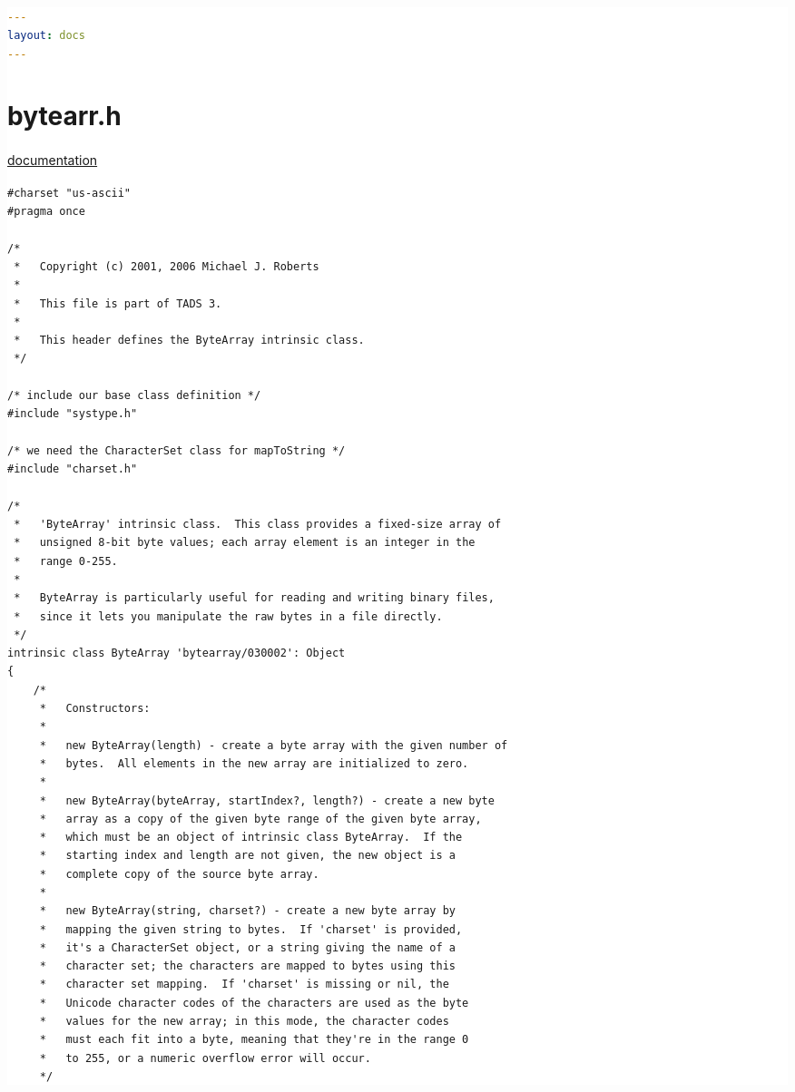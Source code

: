 ```yaml
---
layout: docs
---
```

# bytearr.h

[documentation](../file/bytearr.h.html)

    #charset "us-ascii"
    #pragma once

    /*
     *   Copyright (c) 2001, 2006 Michael J. Roberts
     *   
     *   This file is part of TADS 3.
     *   
     *   This header defines the ByteArray intrinsic class.  
     */

    /* include our base class definition */
    #include "systype.h"

    /* we need the CharacterSet class for mapToString */
    #include "charset.h"

    /*
     *   'ByteArray' intrinsic class.  This class provides a fixed-size array of
     *   unsigned 8-bit byte values; each array element is an integer in the
     *   range 0-255.  
     *   
     *   ByteArray is particularly useful for reading and writing binary files,
     *   since it lets you manipulate the raw bytes in a file directly. 
     */
    intrinsic class ByteArray 'bytearray/030002': Object
    {
        /*
         *   Constructors:
         *   
         *   new ByteArray(length) - create a byte array with the given number of
         *   bytes.  All elements in the new array are initialized to zero.
         *   
         *   new ByteArray(byteArray, startIndex?, length?) - create a new byte
         *   array as a copy of the given byte range of the given byte array,
         *   which must be an object of intrinsic class ByteArray.  If the
         *   starting index and length are not given, the new object is a
         *   complete copy of the source byte array.
         *   
         *   new ByteArray(string, charset?) - create a new byte array by
         *   mapping the given string to bytes.  If 'charset' is provided,
         *   it's a CharacterSet object, or a string giving the name of a
         *   character set; the characters are mapped to bytes using this
         *   character set mapping.  If 'charset' is missing or nil, the
         *   Unicode character codes of the characters are used as the byte
         *   values for the new array; in this mode, the character codes
         *   must each fit into a byte, meaning that they're in the range 0
         *   to 255, or a numeric overflow error will occur.  
         */
